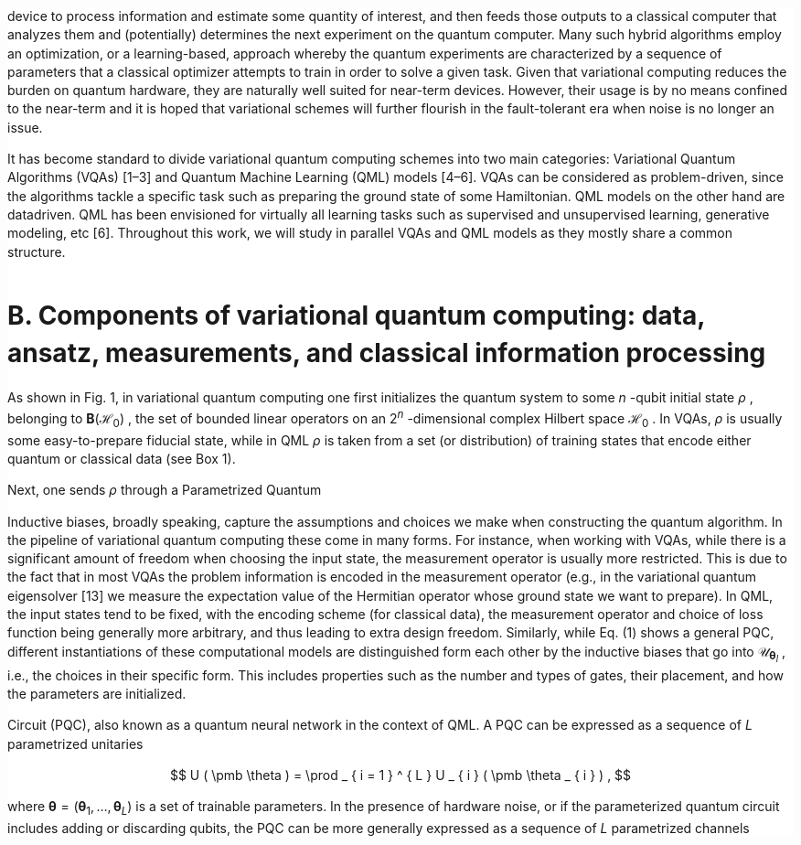 device to process information and estimate some quantity of interest, and then feeds those outputs to a classical computer that analyzes them and (potentially) determines the next experiment on the quantum computer. Many such hybrid algorithms employ an optimization, or a learning-based, approach whereby the quantum experiments are characterized by a sequence of parameters that a classical optimizer attempts to train in order to solve a given task. Given that variational computing reduces the burden on quantum hardware, they are naturally well suited for near-term devices. However, their usage is by no means confined to the near-term and it is hoped that variational schemes will further flourish in the fault-tolerant era when noise is no longer an issue.  

It has become standard to divide variational quantum computing schemes into two main categories: Variational Quantum Algorithms (VQAs) [1–3] and Quantum Machine Learning (QML) models [4–6]. VQAs can be considered as problem-driven, since the algorithms tackle a specific task such as preparing the ground state of some Hamiltonian. QML models on the other hand are datadriven. QML has been envisioned for virtually all learning tasks such as supervised and unsupervised learning, generative modeling, etc [6]. Throughout this work, we will study in parallel VQAs and QML models as they mostly share a common structure.  

# B. Components of variational quantum computing: data, ansatz, measurements, and classical information processing  

As shown in Fig. 1, in variational quantum computing one first initializes the quantum system to some $n$ -qubit initial state $\rho$ , belonging to $\boldsymbol { B } ( \mathcal { H } _ { 0 } )$ , the set of bounded linear operators on an $2 ^ { n }$ -dimensional complex Hilbert space $\mathcal { H } _ { 0 }$ . In VQAs, $\rho$ is usually some easy-to-prepare fiducial state, while in QML $\rho$ is taken from a set (or distribution) of training states that encode either quantum or classical data (see Box 1).  

Next, one sends $\rho$ through a Parametrized Quantum  

Inductive biases, broadly speaking, capture the assumptions and choices we make when constructing the quantum algorithm. In the pipeline of variational quantum computing these come in many forms. For instance, when working with VQAs, while there is a significant amount of freedom when choosing the input state, the measurement operator is usually more restricted. This is due to the fact that in most VQAs the problem information is encoded in the measurement operator (e.g., in the variational quantum eigensolver [13] we measure the expectation value of the Hermitian operator whose ground state we want to prepare). In QML, the input states tend to be fixed, with the encoding scheme (for classical data), the measurement operator and choice of loss function being generally more arbitrary, and thus leading to extra design freedom. Similarly, while Eq. (1) shows a general PQC, different instantiations of these computational models are distinguished form each other by the inductive biases that go into $\mathcal { U } _ { \pmb { \theta } _ { l } }$ , i.e., the choices in their specific form. This includes properties such as the number and types of gates, their placement, and how the parameters are initialized.  

Circuit (PQC), also known as a quantum neural network in the context of QML. A PQC can be expressed as a sequence of $L$ parametrized unitaries  

$$
U ( \pmb \theta ) = \prod _ { i = 1 } ^ { L } U _ { i } ( \pmb \theta _ { i } ) ,
$$  

where $\pmb \theta = ( \pmb \theta _ { 1 } , \dots , \pmb \theta _ { L } )$ is a set of trainable parameters. In the presence of hardware noise, or if the parameterized quantum circuit includes adding or discarding qubits, the PQC can be more generally expressed as a sequence of $L$ parametrized channels  
